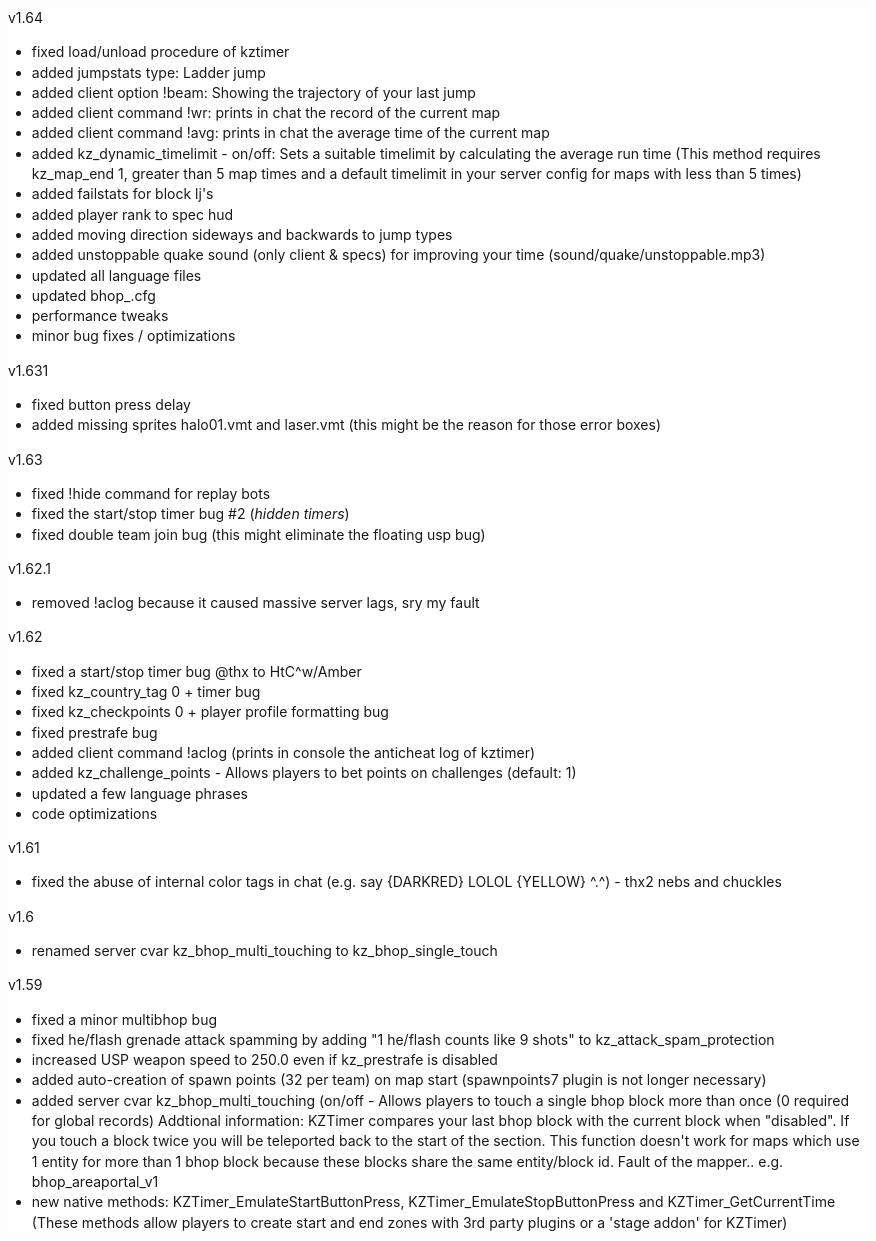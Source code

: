 v1.64
- fixed load/unload procedure of kztimer
- added jumpstats type: Ladder jump
- added client option !beam: Showing the trajectory of your last jump
- added client command !wr: prints in chat the record of the current map
- added client command !avg: prints in chat the average time of the current map
- added kz_dynamic_timelimit - on/off: Sets a suitable timelimit by calculating the average run time (This method requires kz_map_end 1, greater than 5 map times and a default timelimit in your server config for maps with less than 5 times)
- added failstats for block lj's
- added player rank to spec hud
- added moving direction sideways and backwards to jump types
- added unstoppable quake sound (only client & specs) for improving your time (sound/quake/unstoppable.mp3)
- updated all language files
- updated bhop_.cfg
- performance tweaks
- minor bug fixes / optimizations

v1.631
- fixed button press delay
- added missing sprites halo01.vmt and laser.vmt (this might be the reason for those error boxes)

v1.63
- fixed !hide command for replay bots
- fixed the start/stop timer bug #2 (*hidden timers*)
- fixed double team join bug (this might eliminate the floating usp bug)

v1.62.1
- removed !aclog because it caused massive server lags, sry my fault

v1.62
- fixed a start/stop timer bug @thx to HtC^w/Amber
- fixed kz_country_tag 0 + timer bug
- fixed kz_checkpoints 0 + player profile formatting bug
- fixed prestrafe bug
- added client command !aclog (prints in console the anticheat log of kztimer)
- added kz_challenge_points - Allows players to bet points on challenges (default: 1)
- updated a few language phrases
- code optimizations

v1.61
- fixed the abuse of internal color tags in chat (e.g. say {DARKRED} LOLOL {YELLOW} ^.^) - thx2 nebs and chuckles

v1.6
- renamed server cvar kz_bhop_multi_touching to kz_bhop_single_touch

v1.59
- fixed a minor multibhop bug
- fixed he/flash grenade attack spamming by adding "1 he/flash counts like 9 shots" to kz_attack_spam_protection
- increased USP weapon speed to 250.0 even if kz_prestrafe is disabled
- added auto-creation of spawn points (32 per team) on map start (spawnpoints7 plugin is not longer necessary)
- added server cvar kz_bhop_multi_touching (on/off - Allows players to touch a single bhop block more than once (0 required for global records)
Addtional information: KZTimer compares your last bhop block with the current block when "disabled". If you touch a block twice you will be teleported back to the start of the section.
This function doesn't work for maps which use 1 entity for more than 1 bhop block because these blocks share the same entity/block id. Fault of the mapper.. e.g. bhop_areaportal_v1
- new native methods: KZTimer_EmulateStartButtonPress, KZTimer_EmulateStopButtonPress and KZTimer_GetCurrentTime (These methods allow players to create start and end zones with 3rd party plugins or a 'stage addon' for KZTimer)